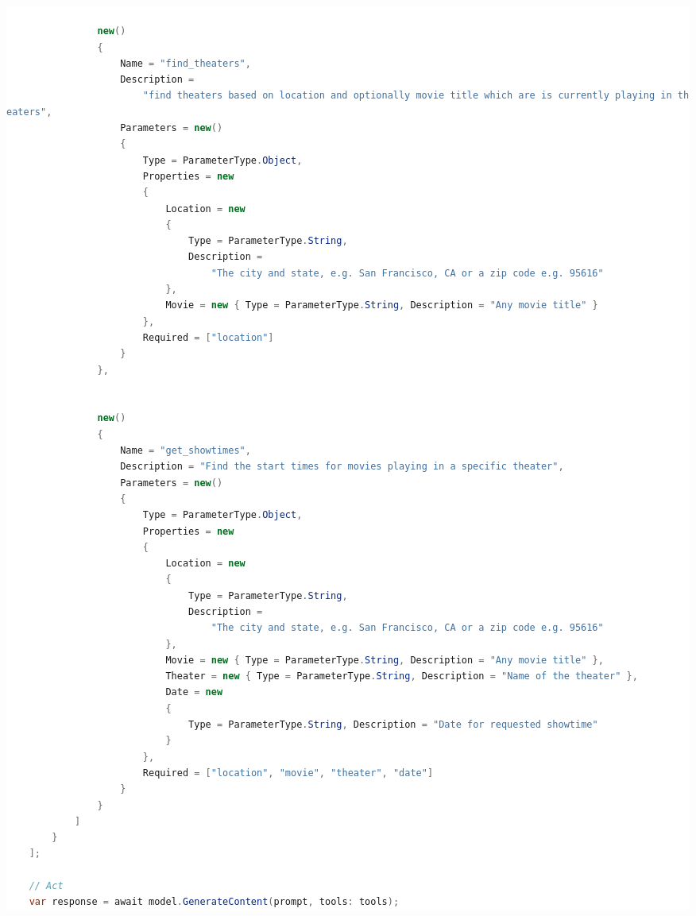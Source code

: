 ```csharp

                new()
                {
                    Name = "find_theaters",
                    Description =
                        "find theaters based on location and optionally movie title which are is currently playing in theaters",
                    Parameters = new()
                    {
                        Type = ParameterType.Object,
                        Properties = new
                        {
                            Location = new
                            {
                                Type = ParameterType.String,
                                Description =
                                    "The city and state, e.g. San Francisco, CA or a zip code e.g. 95616"
                            },
                            Movie = new { Type = ParameterType.String, Description = "Any movie title" }
                        },
                        Required = ["location"]
                    }
                },


                new()
                {
                    Name = "get_showtimes",
                    Description = "Find the start times for movies playing in a specific theater",
                    Parameters = new()
                    {
                        Type = ParameterType.Object,
                        Properties = new
                        {
                            Location = new
                            {
                                Type = ParameterType.String,
                                Description =
                                    "The city and state, e.g. San Francisco, CA or a zip code e.g. 95616"
                            },
                            Movie = new { Type = ParameterType.String, Description = "Any movie title" },
                            Theater = new { Type = ParameterType.String, Description = "Name of the theater" },
                            Date = new
                            {
                                Type = ParameterType.String, Description = "Date for requested showtime"
                            }
                        },
                        Required = ["location", "movie", "theater", "date"]
                    }
                }
            ]
        }
    ];

    // Act
    var response = await model.GenerateContent(prompt, tools: tools);

```